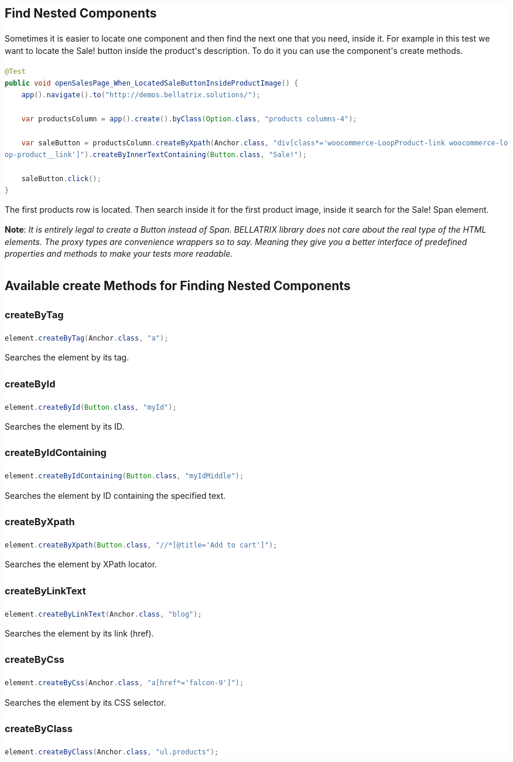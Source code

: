 Find Nested Components
----------------------
Sometimes it is easier to locate one component and then find the next one that you need, inside it. For example in this test we want to locate the Sale! button inside the product's description. To do it you can use the component's create methods.

```java
@Test
public void openSalesPage_When_LocatedSaleButtonInsideProductImage() {
    app().navigate().to("http://demos.bellatrix.solutions/");

    var productsColumn = app().create().byClass(Option.class, "products columns-4");

    var saleButton = productsColumn.createByXpath(Anchor.class, "div[class*='woocommerce-LoopProduct-link woocommerce-loop-product__link']").createByInnerTextContaining(Button.class, "Sale!");

    saleButton.click();
}
```
The first products row is located. Then search inside it for the first product image, inside it search for the Sale! Span element.

**Note**: *It is entirely legal to create a Button instead of Span. BELLATRIX library does not care about the real type of the HTML elements. The proxy types are convenience wrappers so to say. Meaning they give you a better interface of predefined properties and methods to make your tests more readable.*

Available create Methods for Finding Nested Components
----------------------------------------------------
### createByTag ###
```java
element.createByTag(Anchor.class, "a");
```
Searches the element by its tag.
### createById ###
```java
element.createById(Button.class, "myId");
```
Searches the element by its ID.
### createByIdContaining ###
```java
element.createByIdContaining(Button.class, "myIdMiddle");
```
Searches the element by ID containing the specified text.
### createByXpath ###
```java
element.createByXpath(Button.class, "//*[@title='Add to cart']");
```
Searches the element by XPath locator.
### createByLinkText ###
```java
element.createByLinkText(Anchor.class, "blog");
```
Searches the element by its link (href).
### createByCss ###
```java
element.createByCss(Anchor.class, "a[href*='falcon-9']");
```
Searches the element by its CSS selector.
### createByClass ###
```java
element.createByClass(Anchor.class, "ul.products");
```
